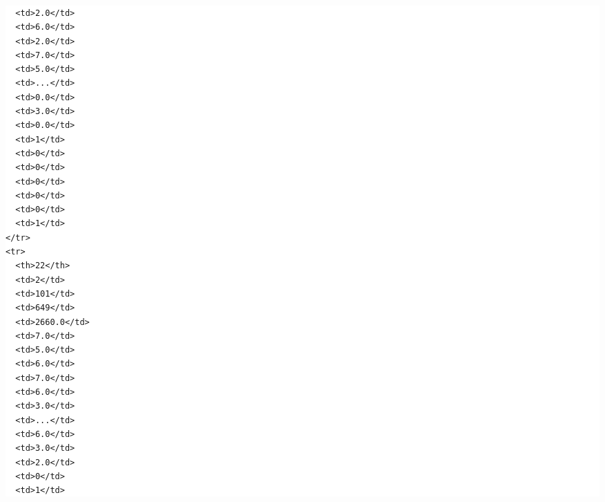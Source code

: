       <td>2.0</td>
      <td>6.0</td>
      <td>2.0</td>
      <td>7.0</td>
      <td>5.0</td>
      <td>...</td>
      <td>0.0</td>
      <td>3.0</td>
      <td>0.0</td>
      <td>1</td>
      <td>0</td>
      <td>0</td>
      <td>0</td>
      <td>0</td>
      <td>0</td>
      <td>1</td>
    </tr>
    <tr>
      <th>22</th>
      <td>2</td>
      <td>101</td>
      <td>649</td>
      <td>2660.0</td>
      <td>7.0</td>
      <td>5.0</td>
      <td>6.0</td>
      <td>7.0</td>
      <td>6.0</td>
      <td>3.0</td>
      <td>...</td>
      <td>6.0</td>
      <td>3.0</td>
      <td>2.0</td>
      <td>0</td>
      <td>1</td>
